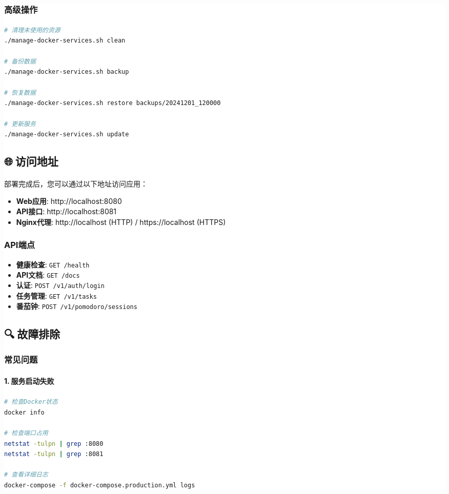 ```bash
```

### 高级操作

```bash
# 清理未使用的资源
./manage-docker-services.sh clean

# 备份数据
./manage-docker-services.sh backup

# 恢复数据
./manage-docker-services.sh restore backups/20241201_120000

# 更新服务
./manage-docker-services.sh update
```

## 🌐 访问地址

部署完成后，您可以通过以下地址访问应用：

- **Web应用**: http://localhost:8080
- **API接口**: http://localhost:8081
- **Nginx代理**: http://localhost (HTTP) / https://localhost (HTTPS)

### API端点

- **健康检查**: `GET /health`
- **API文档**: `GET /docs`
- **认证**: `POST /v1/auth/login`
- **任务管理**: `GET /v1/tasks`
- **番茄钟**: `POST /v1/pomodoro/sessions`

## 🔍 故障排除

### 常见问题

#### 1. 服务启动失败

```bash
# 检查Docker状态
docker info

# 检查端口占用
netstat -tulpn | grep :8080
netstat -tulpn | grep :8081

# 查看详细日志
docker-compose -f docker-compose.production.yml logs
```
